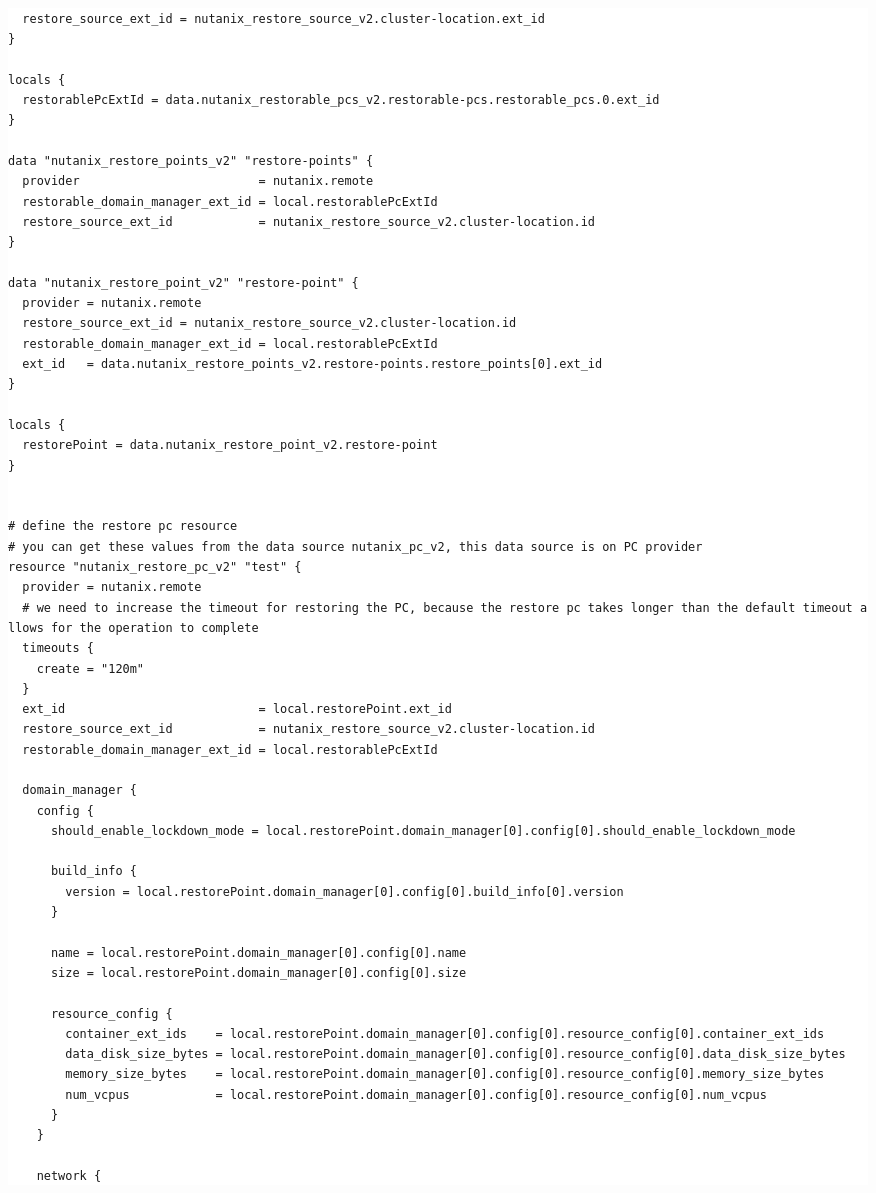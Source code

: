 ```hcl
  restore_source_ext_id = nutanix_restore_source_v2.cluster-location.ext_id
}

locals {
  restorablePcExtId = data.nutanix_restorable_pcs_v2.restorable-pcs.restorable_pcs.0.ext_id
}

data "nutanix_restore_points_v2" "restore-points" {
  provider                         = nutanix.remote
  restorable_domain_manager_ext_id = local.restorablePcExtId
  restore_source_ext_id            = nutanix_restore_source_v2.cluster-location.id
}

data "nutanix_restore_point_v2" "restore-point" {
  provider = nutanix.remote
  restore_source_ext_id = nutanix_restore_source_v2.cluster-location.id
  restorable_domain_manager_ext_id = local.restorablePcExtId
  ext_id   = data.nutanix_restore_points_v2.restore-points.restore_points[0].ext_id
}

locals {
  restorePoint = data.nutanix_restore_point_v2.restore-point
}


# define the restore pc resource
# you can get these values from the data source nutanix_pc_v2, this data source is on PC provider
resource "nutanix_restore_pc_v2" "test" {
  provider = nutanix.remote
  # we need to increase the timeout for restoring the PC, because the restore pc takes longer than the default timeout allows for the operation to complete
  timeouts {
    create = "120m"
  }
  ext_id                           = local.restorePoint.ext_id
  restore_source_ext_id            = nutanix_restore_source_v2.cluster-location.id
  restorable_domain_manager_ext_id = local.restorablePcExtId

  domain_manager {
    config {
      should_enable_lockdown_mode = local.restorePoint.domain_manager[0].config[0].should_enable_lockdown_mode

      build_info {
        version = local.restorePoint.domain_manager[0].config[0].build_info[0].version
      }

      name = local.restorePoint.domain_manager[0].config[0].name
      size = local.restorePoint.domain_manager[0].config[0].size

      resource_config {
        container_ext_ids    = local.restorePoint.domain_manager[0].config[0].resource_config[0].container_ext_ids
        data_disk_size_bytes = local.restorePoint.domain_manager[0].config[0].resource_config[0].data_disk_size_bytes
        memory_size_bytes    = local.restorePoint.domain_manager[0].config[0].resource_config[0].memory_size_bytes
        num_vcpus            = local.restorePoint.domain_manager[0].config[0].resource_config[0].num_vcpus
      }
    }

    network {
```